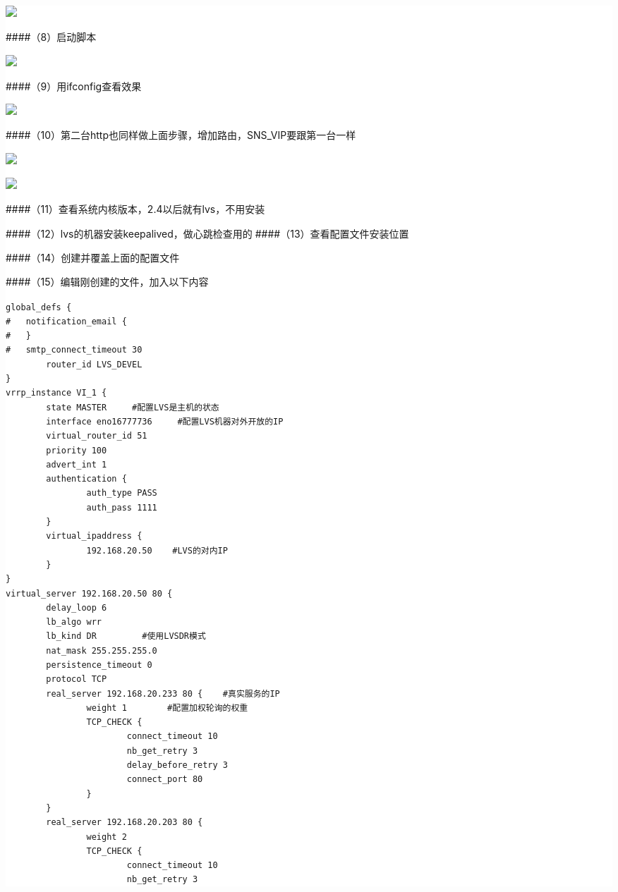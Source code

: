 ![](https://img-blog.csdn.net/20180914194053179?watermark/2/text/aHR0cHM6Ly9ibG9nLmNzZG4ubmV0L3N1cGVyX2xpeGlhbmc=/font/5a6L5L2T/fontsize/400/fill/I0JBQkFCMA==/dissolve/70)

####（8）启动脚本

![](https://img-blog.csdn.net/20180914194059161?watermark/2/text/aHR0cHM6Ly9ibG9nLmNzZG4ubmV0L3N1cGVyX2xpeGlhbmc=/font/5a6L5L2T/fontsize/400/fill/I0JBQkFCMA==/dissolve/70)

####（9）用ifconfig查看效果

![](https://img-blog.csdn.net/2018091419410575?watermark/2/text/aHR0cHM6Ly9ibG9nLmNzZG4ubmV0L3N1cGVyX2xpeGlhbmc=/font/5a6L5L2T/fontsize/400/fill/I0JBQkFCMA==/dissolve/70)

####（10）第二台http也同样做上面步骤，增加路由，SNS_VIP要跟第一台一样

![](https://img-blog.csdn.net/2018091419411255?watermark/2/text/aHR0cHM6Ly9ibG9nLmNzZG4ubmV0L3N1cGVyX2xpeGlhbmc=/font/5a6L5L2T/fontsize/400/fill/I0JBQkFCMA==/dissolve/70)

![](https://img-blog.csdn.net/20180914194129405?watermark/2/text/aHR0cHM6Ly9ibG9nLmNzZG4ubmV0L3N1cGVyX2xpeGlhbmc=/font/5a6L5L2T/fontsize/400/fill/I0JBQkFCMA==/dissolve/70)

####（11）查看系统内核版本，2.4以后就有lvs，不用安装

####（12）lvs的机器安装keepalived，做心跳检查用的
####（13）查看配置文件安装位置

####（14）创建并覆盖上面的配置文件

####（15）编辑刚创建的文件，加入以下内容
```shell
global_defs {                       
#   notification_email {             
#   }
#   smtp_connect_timeout 30
        router_id LVS_DEVEL             
}
vrrp_instance VI_1 {            
        state MASTER     #配置LVS是主机的状态        
        interface eno16777736     #配置LVS机器对外开放的IP       
        virtual_router_id 51        
        priority 100                  
        advert_int 1           
        authentication {        
                auth_type PASS
                auth_pass 1111
        }
        virtual_ipaddress {         
                192.168.20.50    #LVS的对内IP
        }
}
virtual_server 192.168.20.50 80 {
        delay_loop 6           
        lb_algo wrr            
        lb_kind DR         #使用LVSDR模式                 
        nat_mask 255.255.255.0   
        persistence_timeout 0    
        protocol TCP                          
        real_server 192.168.20.233 80 {    #真实服务的IP 
                weight 1        #配置加权轮询的权重             
                TCP_CHECK {                     
                        connect_timeout 10   
                        nb_get_retry 3
                        delay_before_retry 3
                        connect_port 80
                }
        }
        real_server 192.168.20.203 80 {
                weight 2
                TCP_CHECK {
                        connect_timeout 10
                        nb_get_retry 3
```